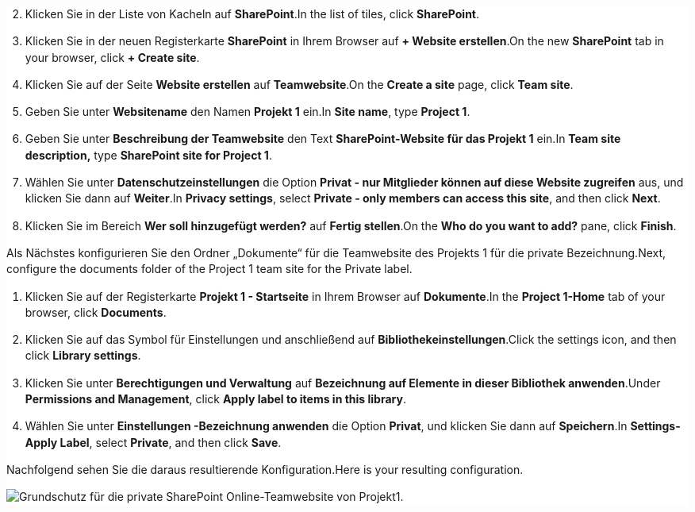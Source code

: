 2. <span data-ttu-id="0c3b6-211">Klicken Sie in der Liste von Kacheln auf **SharePoint**.</span><span class="sxs-lookup"><span data-stu-id="0c3b6-211">In the list of tiles, click **SharePoint**.</span></span>
    
3. <span data-ttu-id="0c3b6-212">Klicken Sie in der neuen Registerkarte **SharePoint** in Ihrem Browser auf **+ Website erstellen**.</span><span class="sxs-lookup"><span data-stu-id="0c3b6-212">On the new **SharePoint** tab in your browser, click **+ Create site**.</span></span>
    
4. <span data-ttu-id="0c3b6-213">Klicken Sie auf der Seite **Website erstellen** auf **Teamwebsite**.</span><span class="sxs-lookup"><span data-stu-id="0c3b6-213">On the **Create a site** page, click **Team site**.</span></span>
    
5. <span data-ttu-id="0c3b6-214">Geben Sie unter **Websitename** den Namen **Projekt 1** ein.</span><span class="sxs-lookup"><span data-stu-id="0c3b6-214">In **Site name**, type **Project 1**.</span></span> 
    
6. <span data-ttu-id="0c3b6-215">Geben Sie unter **Beschreibung der Teamwebsite** den Text **SharePoint-Website für das Projekt 1** ein.</span><span class="sxs-lookup"><span data-stu-id="0c3b6-215">In **Team site description,** type **SharePoint site for Project 1**.</span></span>
    
7. <span data-ttu-id="0c3b6-216">Wählen Sie unter **Datenschutzeinstellungen** die Option **Privat - nur Mitglieder können auf diese Website zugreifen** aus, und klicken Sie dann auf **Weiter**.</span><span class="sxs-lookup"><span data-stu-id="0c3b6-216">In **Privacy settings**, select **Private - only members can access this site**, and then click **Next**.</span></span>
    
8. <span data-ttu-id="0c3b6-217">Klicken Sie im Bereich **Wer soll hinzugefügt werden?** auf **Fertig stellen**.</span><span class="sxs-lookup"><span data-stu-id="0c3b6-217">On the **Who do you want to add?** pane, click **Finish**.</span></span>
    
<span data-ttu-id="0c3b6-218">Als Nächstes konfigurieren Sie den Ordner „Dokumente“ für die Teamwebsite des Projekts 1 für die private Bezeichnung.</span><span class="sxs-lookup"><span data-stu-id="0c3b6-218">Next, configure the documents folder of the Project 1 team site for the Private label.</span></span>
  
1. <span data-ttu-id="0c3b6-219">Klicken Sie auf der Registerkarte **Projekt 1 - Startseite** in Ihrem Browser auf **Dokumente**.</span><span class="sxs-lookup"><span data-stu-id="0c3b6-219">In the **Project 1-Home** tab of your browser, click **Documents**.</span></span>
    
2. <span data-ttu-id="0c3b6-220">Klicken Sie auf das Symbol für Einstellungen und anschließend auf **Bibliothekeinstellungen**.</span><span class="sxs-lookup"><span data-stu-id="0c3b6-220">Click the settings icon, and then click **Library settings**.</span></span>
    
3. <span data-ttu-id="0c3b6-221">Klicken Sie unter **Berechtigungen und Verwaltung** auf **Bezeichnung auf Elemente in dieser Bibliothek anwenden**.</span><span class="sxs-lookup"><span data-stu-id="0c3b6-221">Under **Permissions and Management**, click **Apply label to items in this library**.</span></span>
    
4. <span data-ttu-id="0c3b6-222">Wählen Sie unter **Einstellungen -Bezeichnung anwenden** die Option **Privat**, und klicken Sie dann auf **Speichern**.</span><span class="sxs-lookup"><span data-stu-id="0c3b6-222">In **Settings-Apply Label**, select **Private**, and then click **Save**.</span></span>
    
<span data-ttu-id="0c3b6-223">Nachfolgend sehen Sie die daraus resultierende Konfiguration.</span><span class="sxs-lookup"><span data-stu-id="0c3b6-223">Here is your resulting configuration.</span></span>
  
![Grundschutz für die private SharePoint Online-Teamwebsite von Projekt1.](images/ecd96376-b5dc-4042-9cbd-b3765507ace7.png)
  
